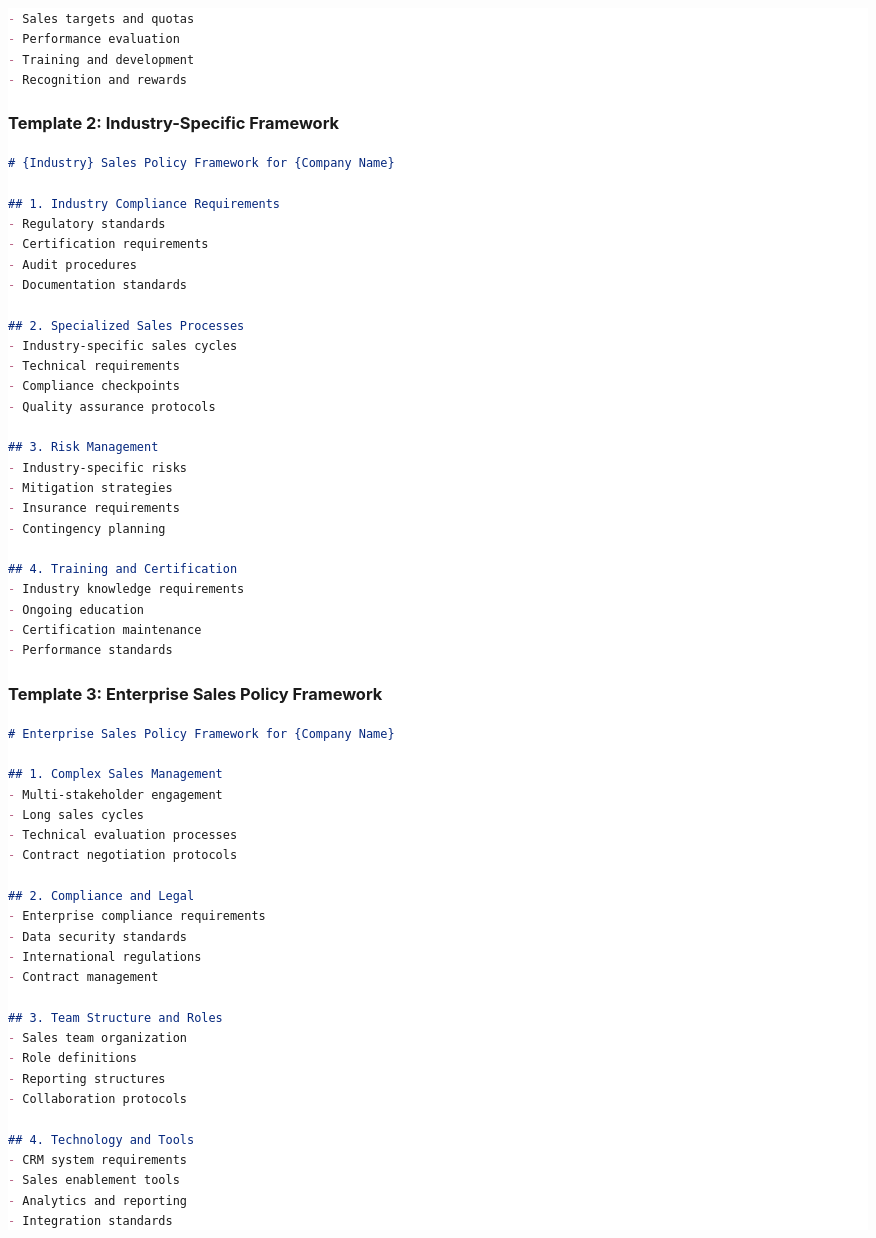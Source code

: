 ```markdown
- Sales targets and quotas
- Performance evaluation
- Training and development
- Recognition and rewards
```

### **Template 2: Industry-Specific Framework**
```markdown
# {Industry} Sales Policy Framework for {Company Name}

## 1. Industry Compliance Requirements
- Regulatory standards
- Certification requirements
- Audit procedures
- Documentation standards

## 2. Specialized Sales Processes
- Industry-specific sales cycles
- Technical requirements
- Compliance checkpoints
- Quality assurance protocols

## 3. Risk Management
- Industry-specific risks
- Mitigation strategies
- Insurance requirements
- Contingency planning

## 4. Training and Certification
- Industry knowledge requirements
- Ongoing education
- Certification maintenance
- Performance standards
```

### **Template 3: Enterprise Sales Policy Framework**
```markdown
# Enterprise Sales Policy Framework for {Company Name}

## 1. Complex Sales Management
- Multi-stakeholder engagement
- Long sales cycles
- Technical evaluation processes
- Contract negotiation protocols

## 2. Compliance and Legal
- Enterprise compliance requirements
- Data security standards
- International regulations
- Contract management

## 3. Team Structure and Roles
- Sales team organization
- Role definitions
- Reporting structures
- Collaboration protocols

## 4. Technology and Tools
- CRM system requirements
- Sales enablement tools
- Analytics and reporting
- Integration standards
```
